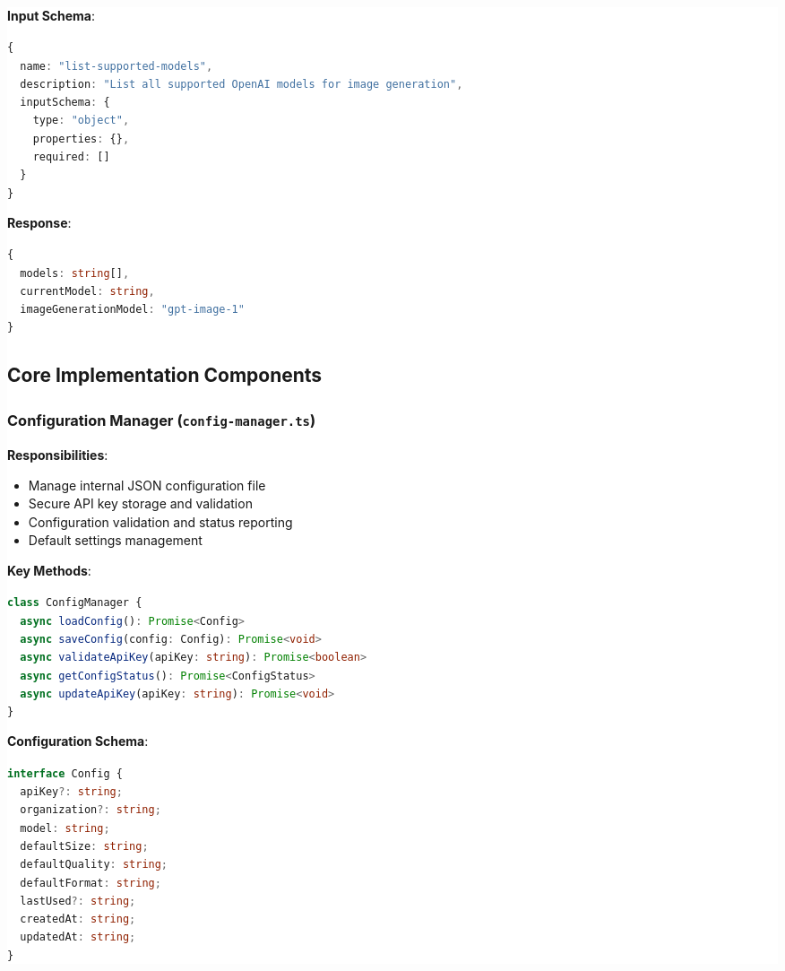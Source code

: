 **Input Schema**:
```typescript
{
  name: "list-supported-models",
  description: "List all supported OpenAI models for image generation",
  inputSchema: {
    type: "object",
    properties: {},
    required: []
  }
}
```

**Response**:
```typescript
{
  models: string[],
  currentModel: string,
  imageGenerationModel: "gpt-image-1"
}
```

## Core Implementation Components

### Configuration Manager (`config-manager.ts`)

**Responsibilities**:
- Manage internal JSON configuration file
- Secure API key storage and validation
- Configuration validation and status reporting
- Default settings management

**Key Methods**:
```typescript
class ConfigManager {
  async loadConfig(): Promise<Config>
  async saveConfig(config: Config): Promise<void>
  async validateApiKey(apiKey: string): Promise<boolean>
  async getConfigStatus(): Promise<ConfigStatus>
  async updateApiKey(apiKey: string): Promise<void>
}
```

**Configuration Schema**:
```typescript
interface Config {
  apiKey?: string;
  organization?: string;
  model: string;
  defaultSize: string;
  defaultQuality: string;
  defaultFormat: string;
  lastUsed?: string;
  createdAt: string;
  updatedAt: string;
}
```
